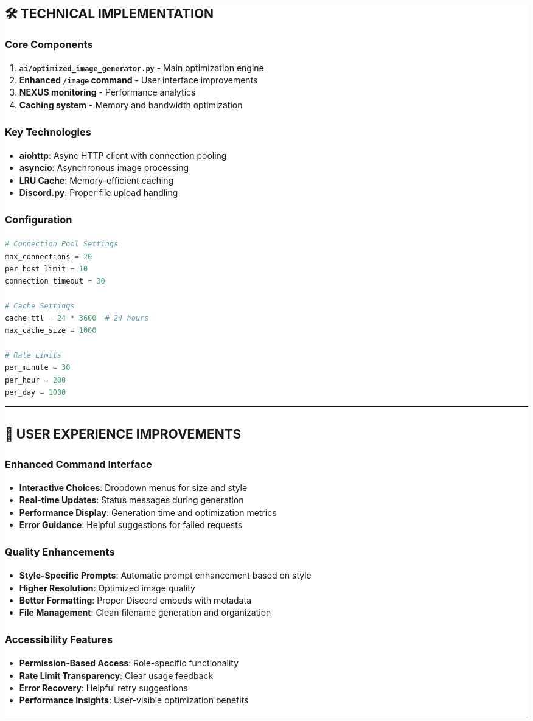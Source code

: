 
## 🛠️ **TECHNICAL IMPLEMENTATION**

### **Core Components**
1. **`ai/optimized_image_generator.py`** - Main optimization engine
2. **Enhanced `/image` command** - User interface improvements
3. **NEXUS monitoring** - Performance analytics
4. **Caching system** - Memory and bandwidth optimization

### **Key Technologies**
- **aiohttp**: Async HTTP client with connection pooling
- **asyncio**: Asynchronous image processing
- **LRU Cache**: Memory-efficient caching
- **Discord.py**: Proper file upload handling

### **Configuration**
```python
# Connection Pool Settings
max_connections = 20
per_host_limit = 10
connection_timeout = 30

# Cache Settings
cache_ttl = 24 * 3600  # 24 hours
max_cache_size = 1000

# Rate Limits
per_minute = 30
per_hour = 200
per_day = 1000
```

---

## 🎯 **USER EXPERIENCE IMPROVEMENTS**

### **Enhanced Command Interface**
- **Interactive Choices**: Dropdown menus for size and style
- **Real-time Updates**: Status messages during generation
- **Performance Display**: Generation time and optimization metrics
- **Error Guidance**: Helpful suggestions for failed requests

### **Quality Enhancements**
- **Style-Specific Prompts**: Automatic prompt enhancement based on style
- **Higher Resolution**: Optimized image quality
- **Better Formatting**: Proper Discord embeds with metadata
- **File Management**: Clean filename generation and organization

### **Accessibility Features**
- **Permission-Based Access**: Role-specific functionality
- **Rate Limit Transparency**: Clear usage feedback
- **Error Recovery**: Helpful retry suggestions
- **Performance Insights**: User-visible optimization benefits

---